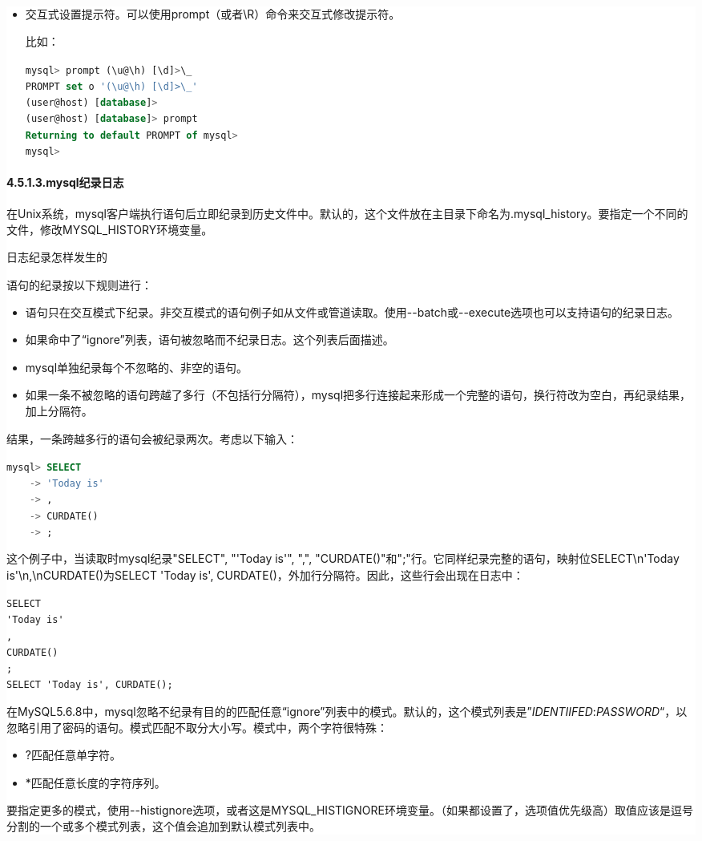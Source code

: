 * 交互式设置提示符。可以使用prompt（或者\R）命令来交互式修改提示符。

  比如：

  ```sql
  mysql> prompt (\u@\h) [\d]>\_
  PROMPT set o '(\u@\h) [\d]>\_'
  (user@host) [database]> 
  (user@host) [database]> prompt
  Returning to default PROMPT of mysql>
  mysql>
  ```

#### 4.5.1.3.mysql纪录日志

在Unix系统，mysql客户端执行语句后立即纪录到历史文件中。默认的，这个文件放在主目录下命名为.mysql_history。要指定一个不同的文件，修改MYSQL_HISTORY环境变量。

日志纪录怎样发生的

语句的纪录按以下规则进行：

* 语句只在交互模式下纪录。非交互模式的语句例子如从文件或管道读取。使用--batch或--execute选项也可以支持语句的纪录日志。

* 如果命中了“ignore”列表，语句被忽略而不纪录日志。这个列表后面描述。

* mysql单独纪录每个不忽略的、非空的语句。

* 如果一条不被忽略的语句跨越了多行（不包括行分隔符），mysql把多行连接起来形成一个完整的语句，换行符改为空白，再纪录结果，加上分隔符。

结果，一条跨越多行的语句会被纪录两次。考虑以下输入：

```sql
mysql> SELECT
    -> 'Today is'
    -> ,
    -> CURDATE()
    -> ;
```

这个例子中，当读取时mysql纪录"SELECT", "'Today is'", ",", "CURDATE()"和";"行。它同样纪录完整的语句，映射位SELECT\n'Today is'\n,\nCURDATE()为SELECT 'Today is', CURDATE()，外加行分隔符。因此，这些行会出现在日志中：

```
SELECT
'Today is'
,
CURDATE()
;
SELECT 'Today is', CURDATE();
```

在MySQL5.6.8中，mysql忽略不纪录有目的的匹配任意“ignore”列表中的模式。默认的，这个模式列表是”*IDENTIIFED*:*PASSWORD*“，以忽略引用了密码的语句。模式匹配不取分大小写。模式中，两个字符很特殊：

* ?匹配任意单字符。

* \*匹配任意长度的字符序列。

要指定更多的模式，使用--histignore选项，或者这是MYSQL_HISTIGNORE环境变量。（如果都设置了，选项值优先级高）取值应该是逗号分割的一个或多个模式列表，这个值会追加到默认模式列表中。
